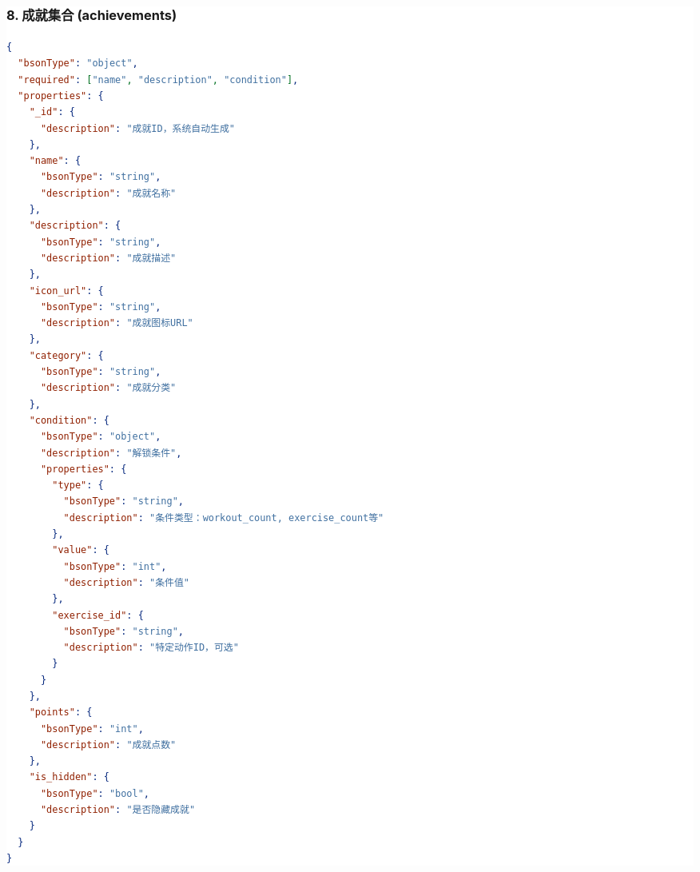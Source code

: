 ### 8. 成就集合 (achievements)

```json
{
  "bsonType": "object",
  "required": ["name", "description", "condition"],
  "properties": {
    "_id": {
      "description": "成就ID，系统自动生成"
    },
    "name": {
      "bsonType": "string",
      "description": "成就名称"
    },
    "description": {
      "bsonType": "string",
      "description": "成就描述"
    },
    "icon_url": {
      "bsonType": "string",
      "description": "成就图标URL"
    },
    "category": {
      "bsonType": "string",
      "description": "成就分类"
    },
    "condition": {
      "bsonType": "object",
      "description": "解锁条件",
      "properties": {
        "type": {
          "bsonType": "string",
          "description": "条件类型：workout_count, exercise_count等"
        },
        "value": {
          "bsonType": "int",
          "description": "条件值"
        },
        "exercise_id": {
          "bsonType": "string",
          "description": "特定动作ID，可选"
        }
      }
    },
    "points": {
      "bsonType": "int",
      "description": "成就点数"
    },
    "is_hidden": {
      "bsonType": "bool",
      "description": "是否隐藏成就"
    }
  }
}
```
